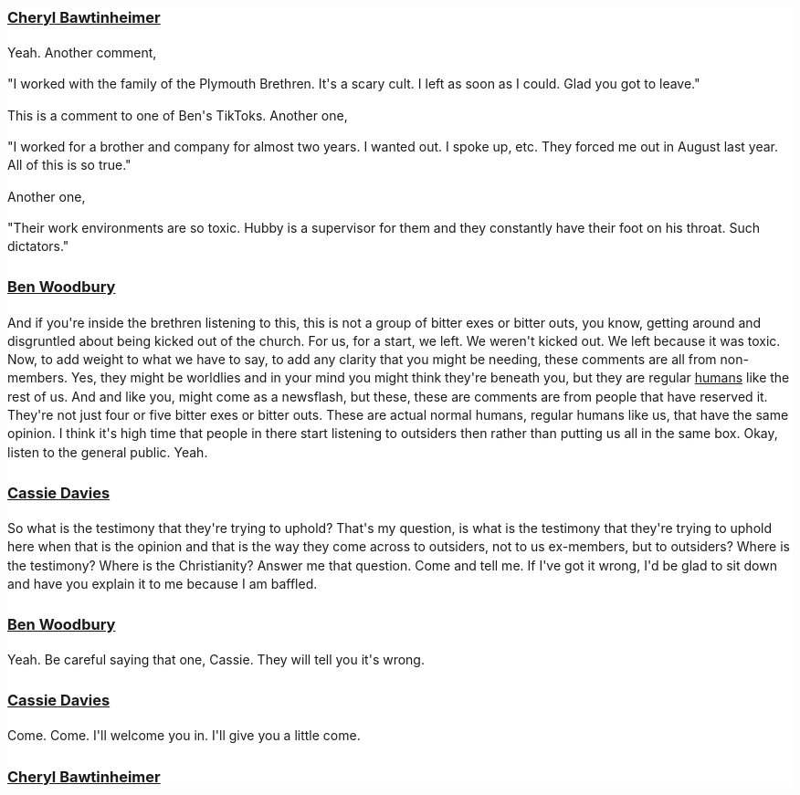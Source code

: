 ### [**Cheryl Bawtinheimer**](https://www.youtube.com/watch?v=R6rAsiODh0c&t=2970s)

Yeah. Another comment,

 "I worked with the family of the Plymouth Brethren. It's a scary cult. I left as soon as I could. Glad you got to leave."

 This is a comment to one of Ben's TikToks. Another one,

 "I worked for a brother and company for almost two years. I wanted out. I spoke up, etc. They forced me out in August last year. All of this is so true." 

Another one, 

"Their work environments are so toxic. Hubby is a supervisor for them and they constantly have their foot on his throat. Such dictators."

### [**Ben Woodbury**](https://www.youtube.com/watch?v=R6rAsiODh0c&t=2999s)

And if you're inside the brethren listening to this, this is not a group of bitter exes or bitter outs, you know, getting around and disgruntled about being kicked out of the church. For us, for a start, we left. We weren't kicked out. We left because it was toxic. Now, to add weight to what we have to say, to add any clarity that you might be needing, these comments are all from non-members. Yes, they might be worldlies and in your mind you might think they're beneath you, but they are regular [humans](https://www.youtube.com/watch?v=R6rAsiODh0c&t=3029s) like the rest of us. And and like you, might come as a newsflash, but these, these are comments are from people that have reserved it. They're not just four or five bitter exes or bitter outs. These are actual normal humans, regular humans like us, that have the same opinion. I think it's high time that people in there start listening to outsiders then rather than putting us all in the same box. Okay, listen to the general public. Yeah.

### [**Cassie Davies**](https://www.youtube.com/watch?v=R6rAsiODh0c&t=3056s)

So what is the testimony that they're trying to uphold? That's my question, is what is the testimony that they're trying to uphold here when that is the opinion and that is the way they come across to outsiders, not to us ex-members, but to outsiders? Where is the testimony? Where is the Christianity? Answer me that question. Come and tell me. If I've got it wrong, I'd be glad to sit down and have you explain it to me because I am baffled.

### [**Ben Woodbury**](https://www.youtube.com/watch?v=R6rAsiODh0c&t=3086s)

Yeah. Be careful saying that one, Cassie. They will tell you it's wrong.

### [**Cassie Davies**](https://www.youtube.com/watch?v=R6rAsiODh0c&t=3092s)

Come. Come. I'll welcome you in. I'll give you a little come.

### [**Cheryl Bawtinheimer**](https://www.youtube.com/watch?v=R6rAsiODh0c&t=3095s)
